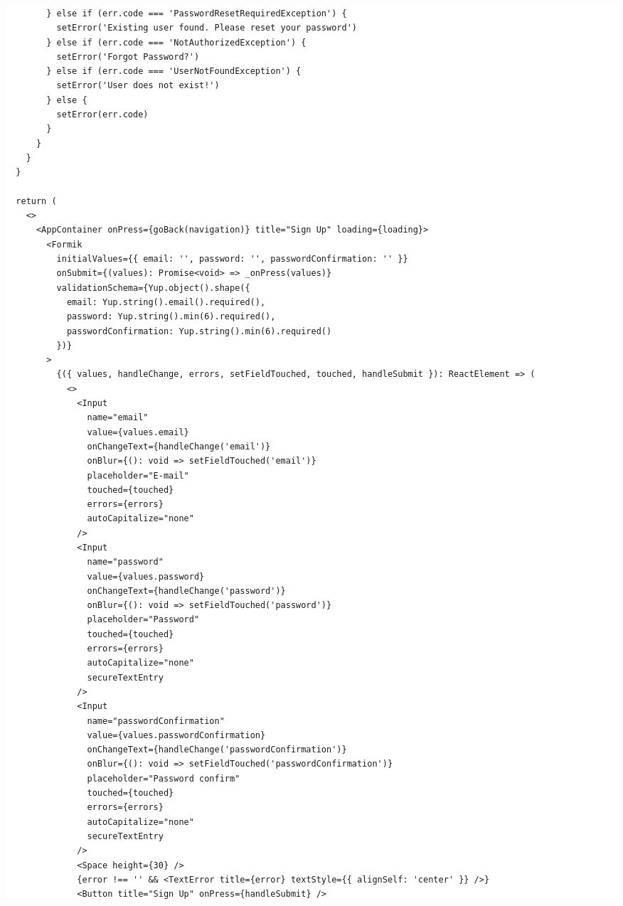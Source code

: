 ```tsx title="src/screen/Authenticator/SignUp/index.tsx"
        } else if (err.code === 'PasswordResetRequiredException') {
          setError('Existing user found. Please reset your password')
        } else if (err.code === 'NotAuthorizedException') {
          setError('Forgot Password?')
        } else if (err.code === 'UserNotFoundException') {
          setError('User does not exist!')
        } else {
          setError(err.code)
        }
      }
    }
  }

  return (
    <>
      <AppContainer onPress={goBack(navigation)} title="Sign Up" loading={loading}>
        <Formik
          initialValues={{ email: '', password: '', passwordConfirmation: '' }}
          onSubmit={(values): Promise<void> => _onPress(values)}
          validationSchema={Yup.object().shape({
            email: Yup.string().email().required(),
            password: Yup.string().min(6).required(),
            passwordConfirmation: Yup.string().min(6).required()
          })}
        >
          {({ values, handleChange, errors, setFieldTouched, touched, handleSubmit }): ReactElement => (
            <>
              <Input
                name="email"
                value={values.email}
                onChangeText={handleChange('email')}
                onBlur={(): void => setFieldTouched('email')}
                placeholder="E-mail"
                touched={touched}
                errors={errors}
                autoCapitalize="none"
              />
              <Input
                name="password"
                value={values.password}
                onChangeText={handleChange('password')}
                onBlur={(): void => setFieldTouched('password')}
                placeholder="Password"
                touched={touched}
                errors={errors}
                autoCapitalize="none"
                secureTextEntry
              />
              <Input
                name="passwordConfirmation"
                value={values.passwordConfirmation}
                onChangeText={handleChange('passwordConfirmation')}
                onBlur={(): void => setFieldTouched('passwordConfirmation')}
                placeholder="Password confirm"
                touched={touched}
                errors={errors}
                autoCapitalize="none"
                secureTextEntry
              />
              <Space height={30} />
              {error !== '' && <TextError title={error} textStyle={{ alignSelf: 'center' }} />}
              <Button title="Sign Up" onPress={handleSubmit} />
```